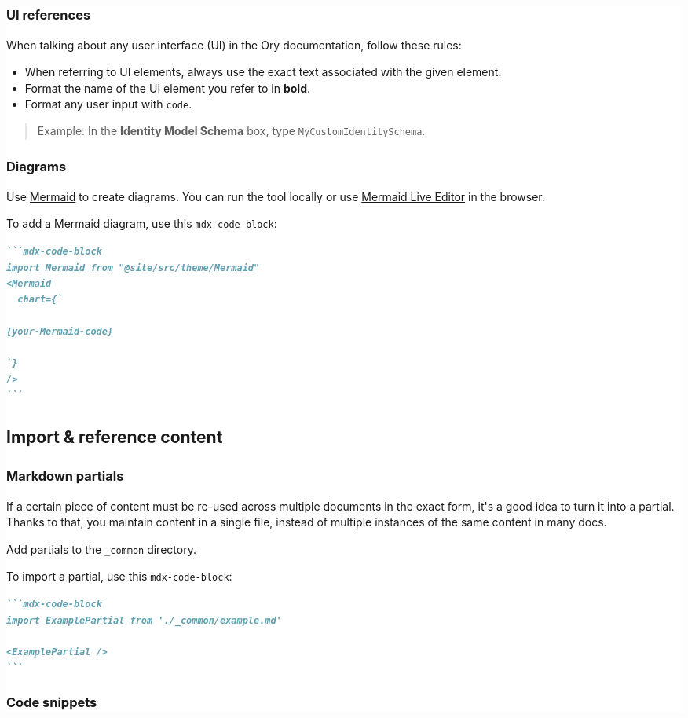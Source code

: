 ### UI references

When talking about any user interface (UI) in the Ory documentation, follow
these rules:

- When referring to UI elements, always use the exact text associated with the
  given element.
- Format the name of the UI element you refer to in **bold**.
- Format any user input with `code`.

> Example: In the **Identity Model Schema** box, type `MyCustomIdentitySchema`.

### Diagrams

Use [Mermaid](https://mermaid-js.github.io/mermaid/#/) to create diagrams. You
can run the tool locally or use [Mermaid Live Editor](https://mermaid.live) in
the browser.

To add a Mermaid diagram, use this `mdx-code-block`:

````md
```mdx-code-block
import Mermaid from "@site/src/theme/Mermaid"
<Mermaid
  chart={`

{your-Mermaid-code}

`}
/>
```
````

## Import & reference content

### Markdown partials

If a certain piece of content must be re-used across multiple documents in the
exact form, it's a good idea to turn it into a partial. Thanks to that, you
maintain content in a single file, instead of multiple instances of the same
content in many docs.

Add partials to the `_common` directory.

To import a partial, use this `mdx-code-block`:

````md
```mdx-code-block
import ExamplePartial from './_common/example.md'

<ExamplePartial />
```
````

### Code snippets
